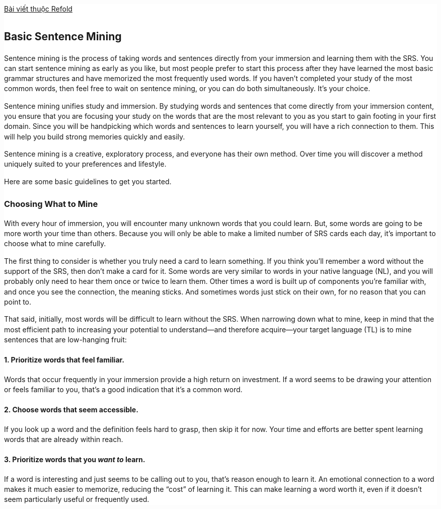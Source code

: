 [Bài viết thuộc Refold](https://refold.la/roadmap/stage-2/a/basic-sentence-mining)

## Basic Sentence Mining

Sentence mining is the process of taking words and sentences directly from your immersion and learning them with the SRS. You can start sentence mining as early as you like, but most people prefer to start this process after they have learned the most basic grammar structures and have memorized the most frequently used words. If you haven’t completed your study of the most common words, then feel free to wait on sentence mining, or you can do both simultaneously. It’s your choice.

Sentence mining unifies study and immersion. By studying words and sentences that come directly from your immersion content, you ensure that you are focusing your study on the words that are the most relevant to you as you start to gain footing in your first domain. Since you will be handpicking which words and sentences to learn yourself, you will have a rich connection to them. This will help you build strong memories quickly and easily.

Sentence mining is a creative, exploratory process, and everyone has their own method. Over time you will discover a method uniquely suited to your preferences and lifestyle.

Here are some basic guidelines to get you started.

### Choosing What to Mine

With every hour of immersion, you will encounter many unknown words that you could learn. But, some words are going to be more worth your time than others. Because you will only be able to make a limited number of SRS cards each day, it’s important to choose what to mine carefully.

The first thing to consider is whether you truly need a card to learn something. If you think you’ll remember a word without the support of the SRS, then don’t make a card for it. Some words are very similar to words in your native language (NL), and you will probably only need to hear them once or twice to learn them. Other times a word is built up of components you’re familiar with, and once you see the connection, the meaning sticks. And sometimes words just stick on their own, for no reason that you can point to.

That said, initially, most words will be difficult to learn without the SRS. When narrowing down what to mine, keep in mind that the most efficient path to increasing your potential to understand—and therefore acquire—your target language (TL) is to mine sentences that are low-hanging fruit:

#### 1. Prioritize words that feel familiar.

Words that occur frequently in your immersion provide a high return on investment. If a word seems to be drawing your attention or feels familiar to you, that’s a good indication that it’s a common word.

#### 2. Choose words that seem accessible.

If you look up a word and the definition feels hard to grasp, then skip it for now. Your time and efforts are better spent learning words that are already within reach.

#### 3. Prioritize words that you _want to_ learn.

If a word is interesting and just seems to be calling out to you, that’s reason enough to learn it. An emotional connection to a word makes it much easier to memorize, reducing the “cost” of learning it. This can make learning a word worth it, even if it doesn’t seem particularly useful or frequently used.
